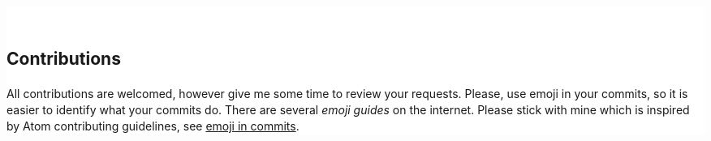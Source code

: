 <br>

## Contributions

All contributions are welcomed, however give me some time to review your requests. Please, use emoji in your commits, so it is easier to identify what your commits do.
There are several _emoji guides_ on the internet. Please stick with mine which is inspired by Atom contributing guidelines, see [emoji in commits](https://gist.github.com/silencesys/2ede032fe31fed95434aff10d29cabbf).
